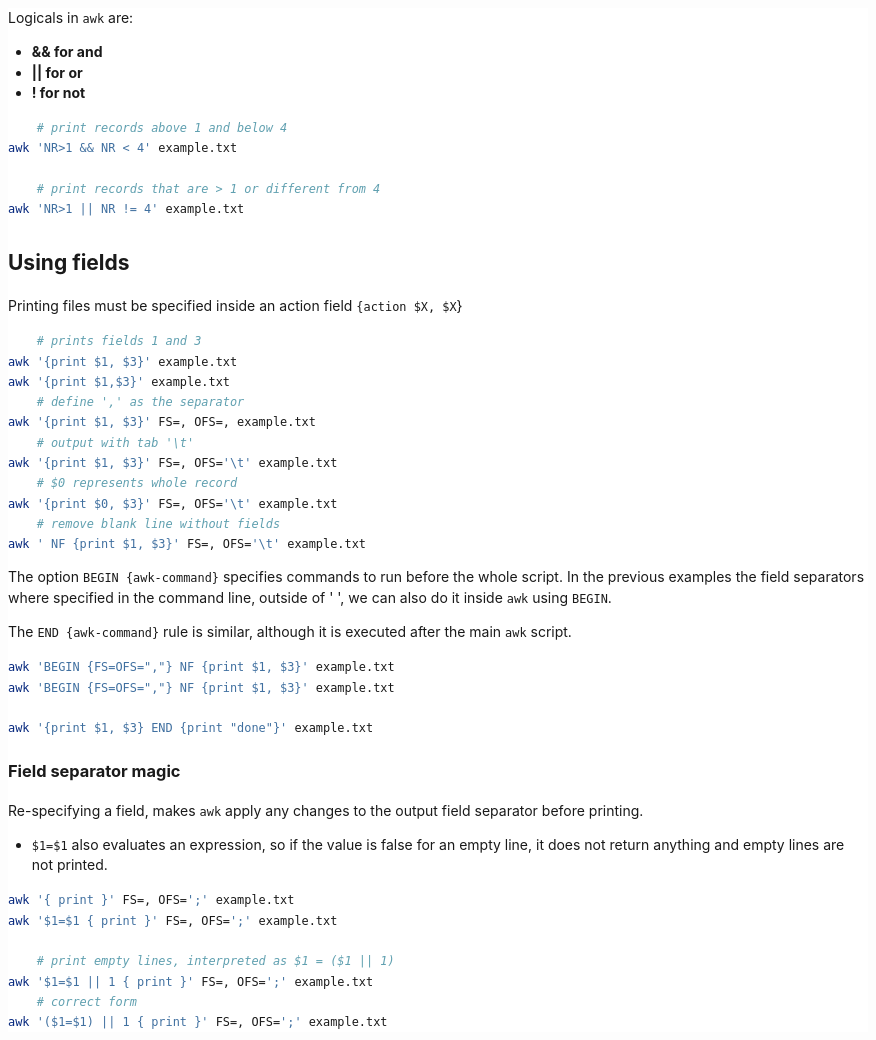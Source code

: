 Logicals in `awk` are:

- **&& for and**
- **|| for or**
- **! for not**

```sh
    # print records above 1 and below 4
awk 'NR>1 && NR < 4' example.txt
    
    # print records that are > 1 or different from 4
awk 'NR>1 || NR != 4' example.txt
```

## Using fields

Printing files must be specified inside an action field `{action $X, $X`}

```sh
    # prints fields 1 and 3
awk '{print $1, $3}' example.txt
awk '{print $1,$3}' example.txt
    # define ',' as the separator
awk '{print $1, $3}' FS=, OFS=, example.txt
    # output with tab '\t'
awk '{print $1, $3}' FS=, OFS='\t' example.txt
    # $0 represents whole record
awk '{print $0, $3}' FS=, OFS='\t' example.txt
    # remove blank line without fields
awk ' NF {print $1, $3}' FS=, OFS='\t' example.txt
```

The option `BEGIN {awk-command}` specifies commands to run before the whole script. In the previous examples the field separators where specified in the command line, outside of ' ', we can also do it inside `awk` using `BEGIN`.

The `END {awk-command}` rule is similar, although it is executed after the main `awk` script.

```sh
awk 'BEGIN {FS=OFS=","} NF {print $1, $3}' example.txt
awk 'BEGIN {FS=OFS=","} NF {print $1, $3}' example.txt

awk '{print $1, $3} END {print "done"}' example.txt
```

### Field separator magic

Re-specifying a field, makes `awk` apply any changes to the output field separator before printing.

- `$1=$1` also evaluates an expression, so if the value is false for an empty line, it does not return anything and empty lines are not printed.

```sh
awk '{ print }' FS=, OFS=';' example.txt
awk '$1=$1 { print }' FS=, OFS=';' example.txt

    # print empty lines, interpreted as $1 = ($1 || 1)
awk '$1=$1 || 1 { print }' FS=, OFS=';' example.txt
    # correct form
awk '($1=$1) || 1 { print }' FS=, OFS=';' example.txt

```
